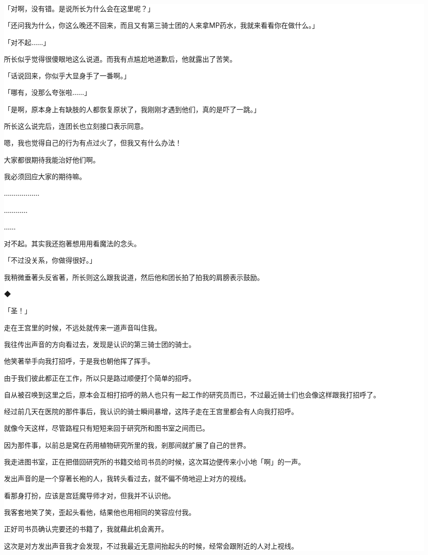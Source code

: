 「对啊，没有错。是说所长为什么会在这里呢？」

「还问我为什么，你这么晚还不回来，而且又有第三骑士团的人来拿MP药水，我就来看看你在做什么。」

「对不起……」

所长似乎觉得很傻眼地这么说道。而我有点尴尬地道歉后，他就露出了苦笑。

「话说回来，你似乎大显身手了一番啊。」

「哪有，没那么夸张啦……」

「是啊，原本身上有缺肢的人都恢复原状了，我刚刚才遇到他们，真的是吓了一跳。」

所长这么说完后，连团长也立刻接口表示同意。

嗯，我也觉得自己的行为有点过火了，但我又有什么办法！

大家都很期待我能治好他们啊。

我必须回应大家的期待嘛。

………………

…………

……

对不起。其实我还抱著想用用看魔法的念头。

「不过没关系，你做得很好。」

我稍微垂著头反省著，所长则这么跟我说道，然后他和团长拍了拍我的肩膀表示鼓励。

◆

「圣！」

走在王宫里的时候，不远处就传来一道声音叫住我。

我往传出声音的方向看过去，发现是认识的第三骑士团的骑士。

他笑著举手向我打招呼，于是我也朝他挥了挥手。

由于我们彼此都正在工作，所以只是路过顺便打个简单的招呼。

自从被召唤到这里之后，原本会互相打招呼的熟人也只有一起工作的研究员而已，不过最近骑士们也会像这样跟我打招呼了。

经过前几天在医院的那件事后，我认识的骑士瞬间暴增，这阵子走在王宫里都会有人向我打招呼。

就像今天这样，尽管路程只有短短来回于研究所和图书室之间而已。

因为那件事，以前总是窝在药用植物研究所里的我，剎那间就扩展了自己的世界。

我走进图书室，正在把借回研究所的书籍交给司书员的时候，这次耳边便传来小小地「啊」的一声。

发出声音的是一个穿著长袍的人，我转头看过去，就不偏不倚地迎上对方的视线。

看那身打扮，应该是宫廷魔导师才对，但我并不认识他。

我客套地笑了笑，歪起头看他，结果他也用相同的笑容应付我。

正好司书员确认完要还的书籍了，我就藉此机会离开。

这次是对方发出声音我才会发现，不过我最近无意间抬起头的时候，经常会跟附近的人对上视线。
